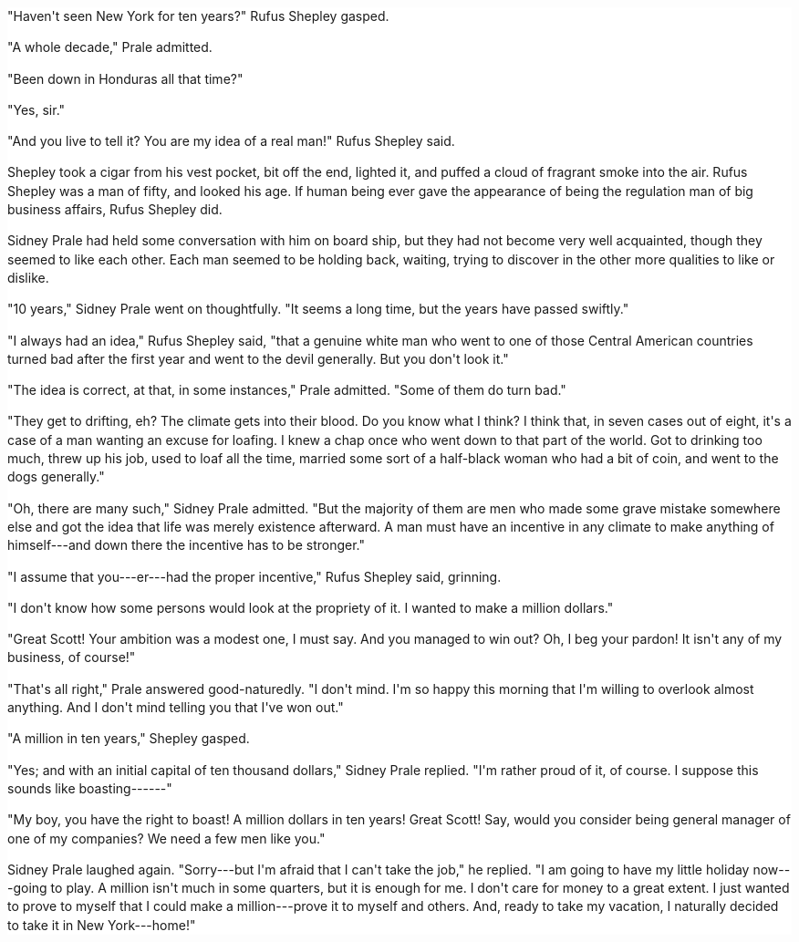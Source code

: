 "Haven't seen New York for ten years?" Rufus Shepley gasped.

"A whole decade," Prale admitted.

"Been down in Honduras all that time?"

"Yes, sir."

"And you live to tell it? You are my idea of a real man!" Rufus Shepley said.

Shepley took a cigar from his vest pocket, bit off the end, lighted it, and puffed a cloud of fragrant smoke into the air. Rufus Shepley was a man of fifty, and looked his age. If human being ever gave the appearance of being the regulation man of big business affairs, Rufus Shepley did.

Sidney Prale had held some conversation with him on board ship, but they had not become very well acquainted, though they seemed to like each other. Each man seemed to be holding back, waiting, trying to discover in the other more qualities to like or dislike.

"10 years," Sidney Prale went on thoughtfully. "It seems a long time, but the years have passed swiftly."

"I always had an idea," Rufus Shepley said, "that a genuine white man who went to one of those Central American countries turned bad after the first year and went to the devil generally. But you don't look it."

"The idea is correct, at that, in some instances," Prale admitted. "Some of them do turn bad."

"They get to drifting, eh? The climate gets into their blood. Do you know what I think? I think that, in seven cases out of eight, it's a case of a man wanting an excuse for loafing. I knew a chap once who went down to that part of the world. Got to drinking too much, threw up his job, used to loaf all the time, married some sort of a half-black woman who had a bit of coin, and went to the dogs generally."

"Oh, there are many such," Sidney Prale admitted. "But the majority of them are men who made some grave mistake somewhere else and got the idea that life was merely existence afterward. A man must have an incentive in any climate to make anything of himself---and down there the incentive has to be stronger."

"I assume that you---er---had the proper incentive," Rufus Shepley said, grinning.

"I don't know how some persons would look at the propriety of it. I wanted to make a million dollars."

"Great Scott! Your ambition was a modest one, I must say. And you managed to win out? Oh, I beg your pardon! It isn't any of my business, of course!"

"That's all right," Prale answered good-naturedly. "I don't mind. I'm so happy this morning that I'm willing to overlook almost anything. And I don't mind telling you that I've won out."

"A million in ten years," Shepley gasped.

"Yes; and with an initial capital of ten thousand dollars," Sidney Prale replied. "I'm rather proud of it, of course. I suppose this sounds like boasting------"

"My boy, you have the right to boast! A million dollars in ten years! Great Scott! Say, would you consider being general manager of one of my companies? We need a few men like you."

Sidney Prale laughed again. "Sorry---but I'm afraid that I can't take the job," he replied. "I am going to have my little holiday now---going to play. A million isn't much in some quarters, but it is enough for me. I don't care for money to a great extent. I just wanted to prove to myself that I could make a million---prove it to myself and others. And, ready to take my vacation, I naturally decided to take it in New York---home!"
